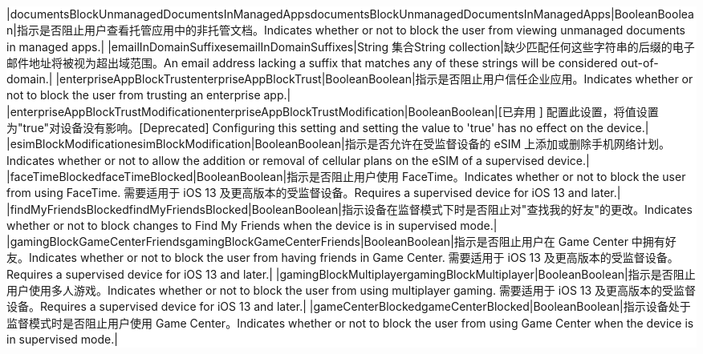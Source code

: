|<span data-ttu-id="d1f7d-311">documentsBlockUnmanagedDocumentsInManagedApps</span><span class="sxs-lookup"><span data-stu-id="d1f7d-311">documentsBlockUnmanagedDocumentsInManagedApps</span></span>|<span data-ttu-id="d1f7d-312">Boolean</span><span class="sxs-lookup"><span data-stu-id="d1f7d-312">Boolean</span></span>|<span data-ttu-id="d1f7d-313">指示是否阻止用户查看托管应用中的非托管文档。</span><span class="sxs-lookup"><span data-stu-id="d1f7d-313">Indicates whether or not to block the user from viewing unmanaged documents in managed apps.</span></span>|
|<span data-ttu-id="d1f7d-314">emailInDomainSuffixes</span><span class="sxs-lookup"><span data-stu-id="d1f7d-314">emailInDomainSuffixes</span></span>|<span data-ttu-id="d1f7d-315">String 集合</span><span class="sxs-lookup"><span data-stu-id="d1f7d-315">String collection</span></span>|<span data-ttu-id="d1f7d-316">缺少匹配任何这些字符串的后缀的电子邮件地址将被视为超出域范围。</span><span class="sxs-lookup"><span data-stu-id="d1f7d-316">An email address lacking a suffix that matches any of these strings will be considered out-of-domain.</span></span>|
|<span data-ttu-id="d1f7d-317">enterpriseAppBlockTrust</span><span class="sxs-lookup"><span data-stu-id="d1f7d-317">enterpriseAppBlockTrust</span></span>|<span data-ttu-id="d1f7d-318">Boolean</span><span class="sxs-lookup"><span data-stu-id="d1f7d-318">Boolean</span></span>|<span data-ttu-id="d1f7d-319">指示是否阻止用户信任企业应用。</span><span class="sxs-lookup"><span data-stu-id="d1f7d-319">Indicates whether or not to block the user from trusting an enterprise app.</span></span>|
|<span data-ttu-id="d1f7d-320">enterpriseAppBlockTrustModification</span><span class="sxs-lookup"><span data-stu-id="d1f7d-320">enterpriseAppBlockTrustModification</span></span>|<span data-ttu-id="d1f7d-321">Boolean</span><span class="sxs-lookup"><span data-stu-id="d1f7d-321">Boolean</span></span>|<span data-ttu-id="d1f7d-322">\[已弃用 \] 配置此设置，将值设置为"true"对设备没有影响。</span><span class="sxs-lookup"><span data-stu-id="d1f7d-322">\[Deprecated\] Configuring this setting and setting the value to 'true' has no effect on the device.</span></span>|
|<span data-ttu-id="d1f7d-323">esimBlockModification</span><span class="sxs-lookup"><span data-stu-id="d1f7d-323">esimBlockModification</span></span>|<span data-ttu-id="d1f7d-324">Boolean</span><span class="sxs-lookup"><span data-stu-id="d1f7d-324">Boolean</span></span>|<span data-ttu-id="d1f7d-325">指示是否允许在受监督设备的 eSIM 上添加或删除手机网络计划。</span><span class="sxs-lookup"><span data-stu-id="d1f7d-325">Indicates whether or not to allow the addition or removal of cellular plans on the eSIM of a supervised device.</span></span>|
|<span data-ttu-id="d1f7d-326">faceTimeBlocked</span><span class="sxs-lookup"><span data-stu-id="d1f7d-326">faceTimeBlocked</span></span>|<span data-ttu-id="d1f7d-327">Boolean</span><span class="sxs-lookup"><span data-stu-id="d1f7d-327">Boolean</span></span>|<span data-ttu-id="d1f7d-328">指示是否阻止用户使用 FaceTime。</span><span class="sxs-lookup"><span data-stu-id="d1f7d-328">Indicates whether or not to block the user from using FaceTime.</span></span> <span data-ttu-id="d1f7d-329">需要适用于 iOS 13 及更高版本的受监督设备。</span><span class="sxs-lookup"><span data-stu-id="d1f7d-329">Requires a supervised device for iOS 13 and later.</span></span>|
|<span data-ttu-id="d1f7d-330">findMyFriendsBlocked</span><span class="sxs-lookup"><span data-stu-id="d1f7d-330">findMyFriendsBlocked</span></span>|<span data-ttu-id="d1f7d-331">Boolean</span><span class="sxs-lookup"><span data-stu-id="d1f7d-331">Boolean</span></span>|<span data-ttu-id="d1f7d-332">指示设备在监督模式下时是否阻止对"查找我的好友"的更改。</span><span class="sxs-lookup"><span data-stu-id="d1f7d-332">Indicates whether or not to block changes to Find My Friends when the device is in supervised mode.</span></span>|
|<span data-ttu-id="d1f7d-333">gamingBlockGameCenterFriends</span><span class="sxs-lookup"><span data-stu-id="d1f7d-333">gamingBlockGameCenterFriends</span></span>|<span data-ttu-id="d1f7d-334">Boolean</span><span class="sxs-lookup"><span data-stu-id="d1f7d-334">Boolean</span></span>|<span data-ttu-id="d1f7d-335">指示是否阻止用户在 Game Center 中拥有好友。</span><span class="sxs-lookup"><span data-stu-id="d1f7d-335">Indicates whether or not to block the user from having friends in Game Center.</span></span> <span data-ttu-id="d1f7d-336">需要适用于 iOS 13 及更高版本的受监督设备。</span><span class="sxs-lookup"><span data-stu-id="d1f7d-336">Requires a supervised device for iOS 13 and later.</span></span>|
|<span data-ttu-id="d1f7d-337">gamingBlockMultiplayer</span><span class="sxs-lookup"><span data-stu-id="d1f7d-337">gamingBlockMultiplayer</span></span>|<span data-ttu-id="d1f7d-338">Boolean</span><span class="sxs-lookup"><span data-stu-id="d1f7d-338">Boolean</span></span>|<span data-ttu-id="d1f7d-339">指示是否阻止用户使用多人游戏。</span><span class="sxs-lookup"><span data-stu-id="d1f7d-339">Indicates whether or not to block the user from using multiplayer gaming.</span></span> <span data-ttu-id="d1f7d-340">需要适用于 iOS 13 及更高版本的受监督设备。</span><span class="sxs-lookup"><span data-stu-id="d1f7d-340">Requires a supervised device for iOS 13 and later.</span></span>|
|<span data-ttu-id="d1f7d-341">gameCenterBlocked</span><span class="sxs-lookup"><span data-stu-id="d1f7d-341">gameCenterBlocked</span></span>|<span data-ttu-id="d1f7d-342">Boolean</span><span class="sxs-lookup"><span data-stu-id="d1f7d-342">Boolean</span></span>|<span data-ttu-id="d1f7d-343">指示设备处于监督模式时是否阻止用户使用 Game Center。</span><span class="sxs-lookup"><span data-stu-id="d1f7d-343">Indicates whether or not to block the user from using Game Center when the device is in supervised mode.</span></span>|